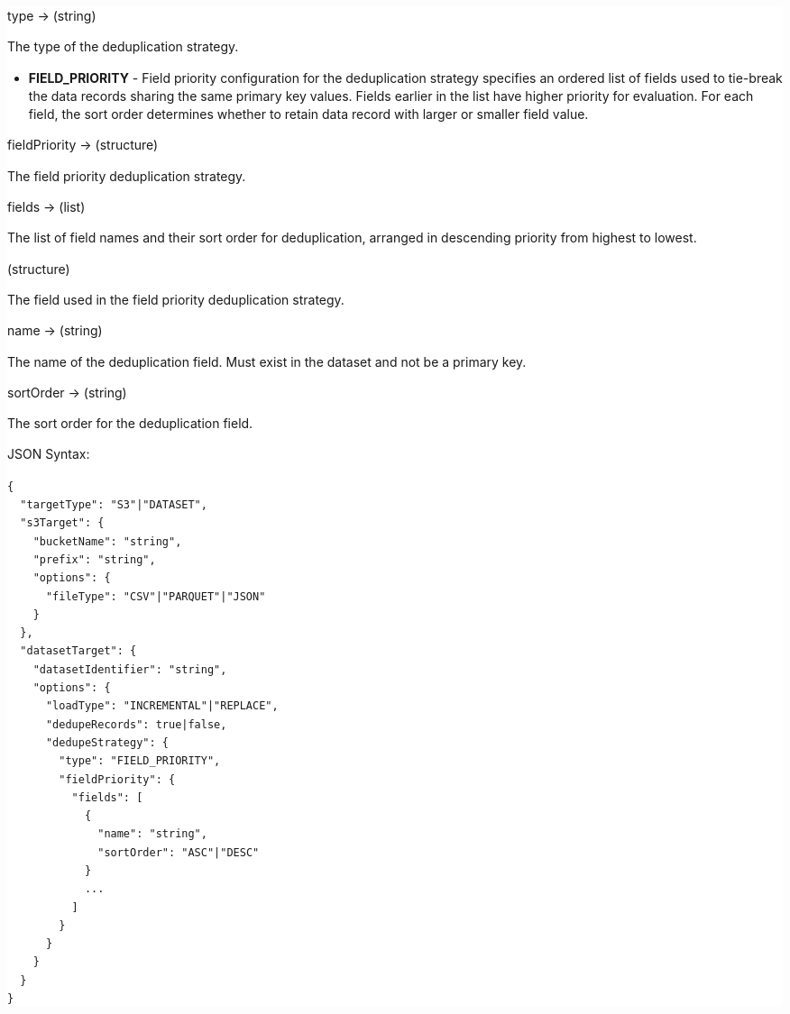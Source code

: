 type -> (string)

The type of the deduplication strategy.

- **FIELD_PRIORITY** - Field priority configuration for the deduplication strategy specifies an ordered list of fields used to tie-break the data records sharing the same primary key values. Fields earlier in the list have higher priority for evaluation. For each field, the sort order determines whether to retain data record with larger or smaller field value.

fieldPriority -> (structure)

The field priority deduplication strategy.

fields -> (list)

The list of field names and their sort order for deduplication, arranged in descending priority from highest to lowest.

(structure)

The field used in the field priority deduplication strategy.

name -> (string)

The name of the deduplication field. Must exist in the dataset and not be a primary key.

sortOrder -> (string)

The sort order for the deduplication field.

JSON Syntax:

```
{
  "targetType": "S3"|"DATASET",
  "s3Target": {
    "bucketName": "string",
    "prefix": "string",
    "options": {
      "fileType": "CSV"|"PARQUET"|"JSON"
    }
  },
  "datasetTarget": {
    "datasetIdentifier": "string",
    "options": {
      "loadType": "INCREMENTAL"|"REPLACE",
      "dedupeRecords": true|false,
      "dedupeStrategy": {
        "type": "FIELD_PRIORITY",
        "fieldPriority": {
          "fields": [
            {
              "name": "string",
              "sortOrder": "ASC"|"DESC"
            }
            ...
          ]
        }
      }
    }
  }
}
```
